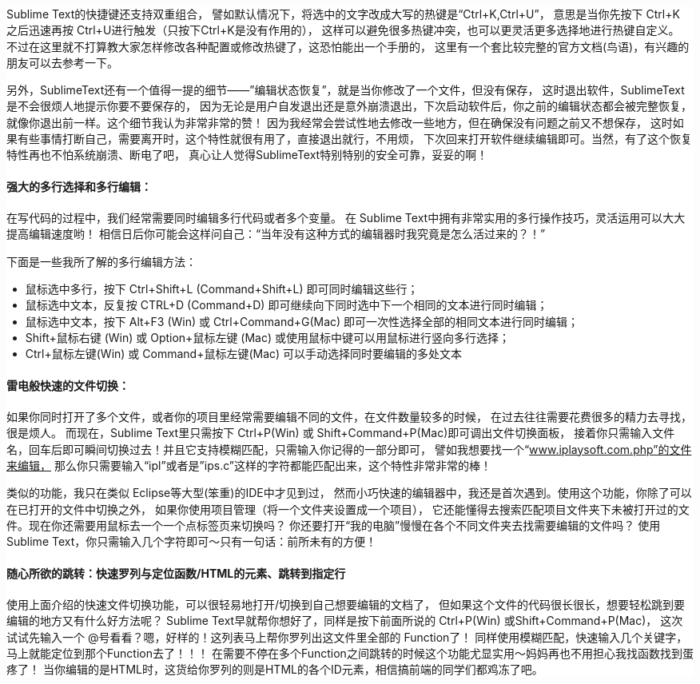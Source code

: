 Sublime Text的快捷键还支持双重组合，
譬如默认情况下，将选中的文字改成大写的热键是“Ctrl+K,Ctrl+U”，
意思是当你先按下 Ctrl+K 之后迅速再按 Ctrl+U进行触发（只按下Ctrl+K是没有作用的），
这样可以避免很多热键冲突，也可以更灵活更多选择地进行热键自定义。
不过在这里就不打算教大家怎样修改各种配置或修改热键了，这恐怕能出一个手册的，
这里有一个套比较完整的官方文档(鸟语)，有兴趣的朋友可以去参考一下。

另外，SublimeText还有一个值得一提的细节——”编辑状态恢复”，就是当你修改了一个文件，但没有保存，
这时退出软件，SublimeText是不会很烦人地提示你要不要保存的，
因为无论是用户自发退出还是意外崩溃退出，下次启动软件后，你之前的编辑状态都会被完整恢复，
就像你退出前一样。这个细节我认为非常非常的赞！
因为我经常会尝试性地去修改一些地方，但在确保没有问题之前又不想保存，
这时如果有些事情打断自己，需要离开时，这个特性就很有用了，直接退出就行，不用烦，
下次回来打开软件继续编辑即可。当然，有了这个恢复特性再也不怕系统崩溃、断电了吧，
真心让人觉得SublimeText特别特别的安全可靠，妥妥的啊！

#### 强大的多行选择和多行编辑： ####
在写代码的过程中，我们经常需要同时编辑多行代码或者多个变量。
在 Sublime Text中拥有非常实用的多行操作技巧，灵活运用可以大大提高编辑速度哟！
相信日后你可能会这样问自己：“当年没有这种方式的编辑器时我究竟是怎么活过来的？！”

下面是一些我所了解的多行编辑方法：

-  鼠标选中多行，按下 Ctrl+Shift+L (Command+Shift+L)
   即可同时编辑这些行；
-  鼠标选中文本，反复按 CTRL+D (Command+D)
   即可继续向下同时选中下一个相同的文本进行同时编辑；
-  鼠标选中文本，按下 Alt+F3 (Win) 或 Ctrl+Command+G(Mac)
   即可一次性选择全部的相同文本进行同时编辑；
-  Shift+鼠标右键 (Win) 或 Option+鼠标左键 (Mac)
   或使用鼠标中键可以用鼠标进行竖向多行选择；
-  Ctrl+鼠标左键(Win) 或 Command+鼠标左键(Mac)
   可以手动选择同时要编辑的多处文本

#### 雷电般快速的文件切换： ####
如果你同时打开了多个文件，或者你的项目里经常需要编辑不同的文件，在文件数量较多的时候，
在过去往往需要花费很多的精力去寻找，很是烦人。
而现在，Sublime Text里只需按下 Ctrl+P(Win) 或 Shift+Command+P(Mac)即可调出文件切换面板，
接着你只需输入文件名，回车后即可瞬间切换过去！并且它支持模糊匹配，只需输入你记得的一部分即可，
譬如我想要找一个“www.iplaysoft.com.php”的文件来编辑，
那么你只需要输入“ipl”或者是”ips.c”这样的字符都能匹配出来，这个特性非常非常的棒！

类似的功能，我只在类似 Eclipse等大型(笨重)的IDE中才见到过，
然而小巧快速的编辑器中，我还是首次遇到。使用这个功能，你除了可以在已打开的文件中切换之外，
如果你使用项目管理（将一个文件夹设置成一个项目），
它还能懂得去搜索匹配项目文件夹下未被打开过的文件。现在你还需要用鼠标去一个一个点标签页来切换吗？
你还要打开“我的电脑”慢慢在各个不同文件夹去找需要编辑的文件吗？
使用Sublime Text，你只需输入几个字符即可～只有一句话：前所未有的方便！

#### 随心所欲的跳转：快速罗列与定位函数/HTML的元素、跳转到指定行 ####
使用上面介绍的快速文件切换功能，可以很轻易地打开/切换到自己想要编辑的文档了，
但如果这个文件的代码很长很长，想要轻松跳到要编辑的地方又有什么好方法呢？
Sublime Text早就帮你想好了，同样是按下前面所说的 Ctrl+P(Win) 或Shift+Command+P(Mac)，
这次试试先输入一个 @号看看？嗯，好样的！这列表马上帮你罗列出这文件里全部的 Function了！
同样使用模糊匹配，快速输入几个关键字，马上就能定位到那个Function去了！！！
在需要不停在多个Function之间跳转的时候这个功能尤显实用～妈妈再也不用担心我找函数找到蛋疼了！
当你编辑的是HTML时，这货给你罗列的则是HTML的各个ID元素，相信搞前端的同学们都鸡冻了吧。
